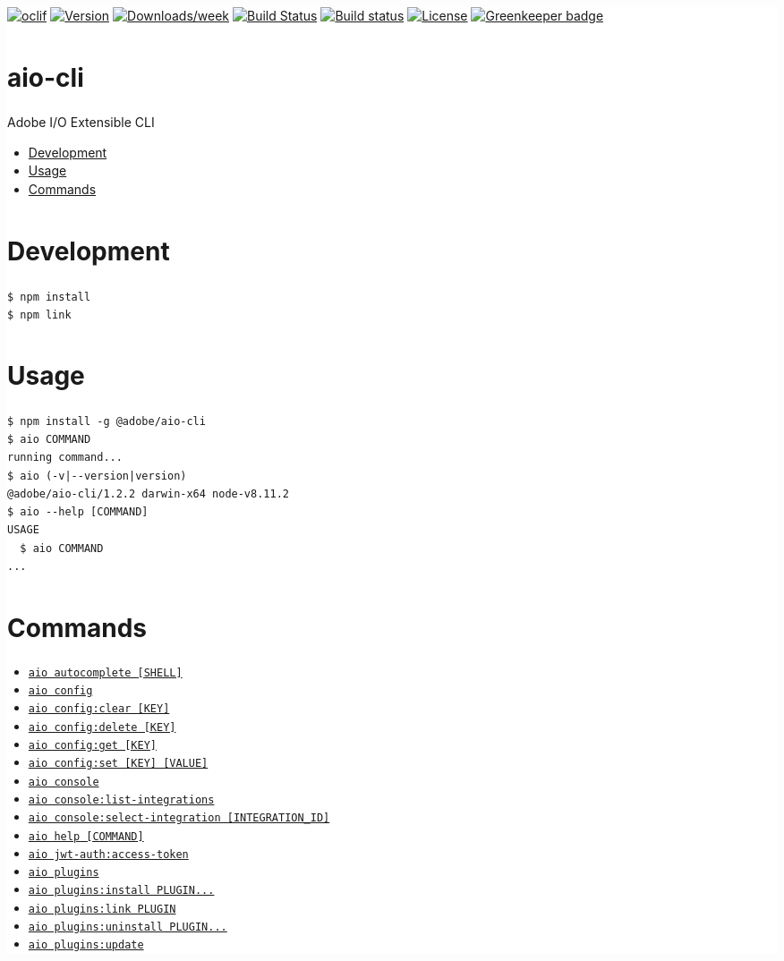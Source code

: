 

[![oclif](https://img.shields.io/badge/cli-oclif-brightgreen.svg)](https://oclif.io)
[![Version](https://img.shields.io/npm/v/@adobe/aio-cli.svg)](https://npmjs.org/package/@adobe/aio-cli)
[![Downloads/week](https://img.shields.io/npm/dw/@adobe/aio-cli.svg)](https://npmjs.org/package/@adobe/aio-cli)
[![Build Status](https://travis-ci.org/adobe/aio-cli.svg?branch=master)](https://travis-ci.org/adobe/aio-cli)
[![Build status](https://ci.appveyor.com/api/projects/status/j25h949babwn50ck?svg=true)](https://ci.appveyor.com/project/shazron/aio-cli) [![License](https://img.shields.io/badge/License-Apache%202.0-blue.svg)](https://opensource.org/licenses/Apache-2.0) [![Greenkeeper badge](https://badges.greenkeeper.io/adobe/aio-cli.svg)](https://greenkeeper.io/)

aio-cli
=======

Adobe I/O Extensible CLI



* [Development](#development)
* [Usage](#usage)
* [Commands](#commands)


# Development
```sh-session
$ npm install
$ npm link 
```

# Usage

```sh-session
$ npm install -g @adobe/aio-cli
$ aio COMMAND
running command...
$ aio (-v|--version|version)
@adobe/aio-cli/1.2.2 darwin-x64 node-v8.11.2
$ aio --help [COMMAND]
USAGE
  $ aio COMMAND
...
```

# Commands

* [`aio autocomplete [SHELL]`](#aio-autocomplete-shell)
* [`aio config`](#aio-config)
* [`aio config:clear [KEY]`](#aio-configclear-key)
* [`aio config:delete [KEY]`](#aio-configdelete-key)
* [`aio config:get [KEY]`](#aio-configget-key)
* [`aio config:set [KEY] [VALUE]`](#aio-configset-key-value)
* [`aio console`](#aio-console)
* [`aio console:list-integrations`](#aio-consolelist-integrations)
* [`aio console:select-integration [INTEGRATION_ID]`](#aio-consoleselect-integration-integration-id)
* [`aio help [COMMAND]`](#aio-help-command)
* [`aio jwt-auth:access-token`](#aio-jwt-authaccess-token)
* [`aio plugins`](#aio-plugins)
* [`aio plugins:install PLUGIN...`](#aio-pluginsinstall-plugin)
* [`aio plugins:link PLUGIN`](#aio-pluginslink-plugin)
* [`aio plugins:uninstall PLUGIN...`](#aio-pluginsuninstall-plugin)
* [`aio plugins:update`](#aio-pluginsupdate)
